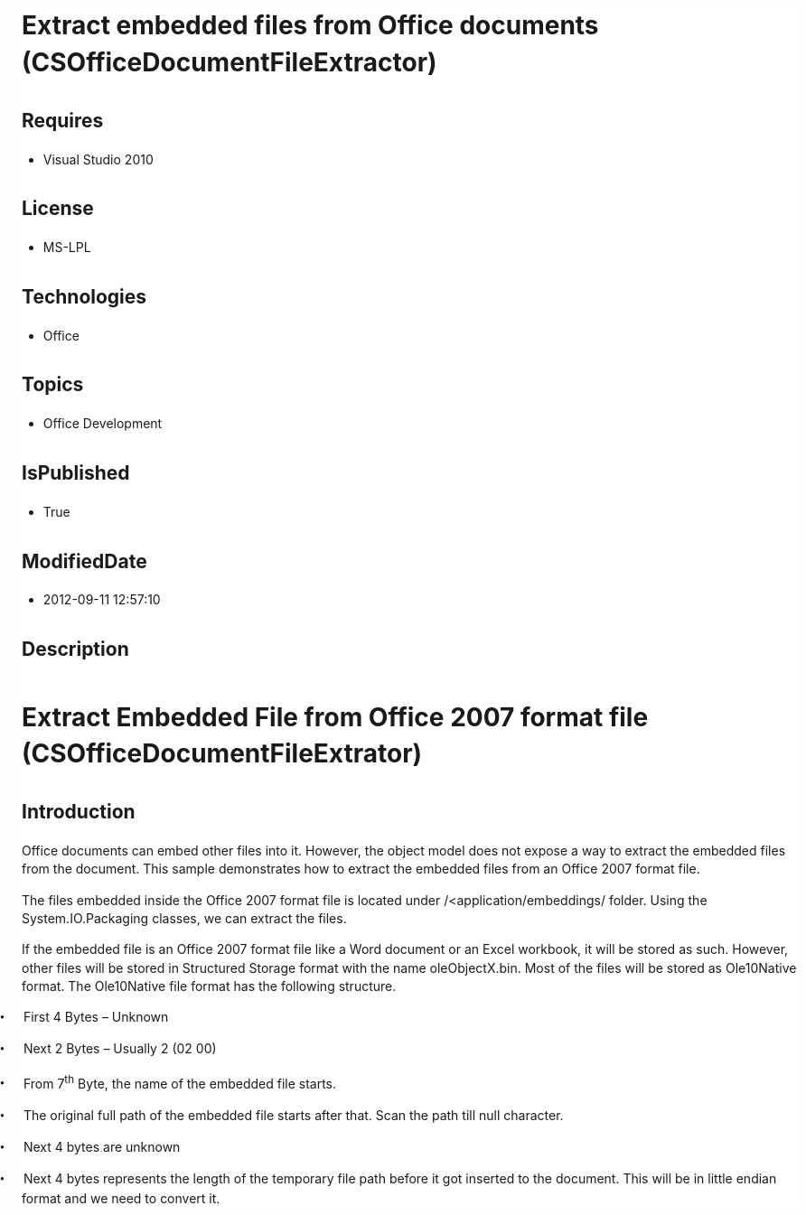 # Extract embedded files from Office documents (CSOfficeDocumentFileExtractor)
## Requires
* Visual Studio 2010
## License
* MS-LPL
## Technologies
* Office
## Topics
* Office Development
## IsPublished
* True
## ModifiedDate
* 2012-09-11 12:57:10
## Description

<h1>Extract Embedded File from Office 2007 format file (CSOfficeDocumentFileExtrator)</h1>
<h2>Introduction</h2>
<p class="MsoNormal">Office documents can embed other files into it. However, the object model does not expose a way to extract the embedded files from the document. This sample demonstrates how to extract the embedded files from an Office 2007 format file.</p>
<p class="MsoNormal">The files embedded inside the Office 2007 format file is located under /&lt;application/embeddings/ folder. Using the System.IO.Packaging classes, we can extract the files.</p>
<p class="MsoNormal">If the embedded file is an Office 2007 format file like a Word document or an Excel workbook, it will be stored as such. However, other files will be stored in Structured Storage format with the name oleObjectX.bin. Most of the files
 will be stored as Ole10Native format. The Ole10Native file format has the following structure.</p>
<p class="MsoListParagraphCxSpFirst" style="text-indent:-.25in"><span style="font-family:Symbol"><span>&bull;<span style="font:7.0pt &quot;Times New Roman&quot;">&nbsp;&nbsp;&nbsp;&nbsp;&nbsp;&nbsp;&nbsp;&nbsp;
</span></span></span>First 4 Bytes &ndash; Unknown</p>
<p class="MsoListParagraphCxSpMiddle" style="text-indent:-.25in"><span style="font-family:Symbol"><span>&bull;<span style="font:7.0pt &quot;Times New Roman&quot;">&nbsp;&nbsp;&nbsp;&nbsp;&nbsp;&nbsp;&nbsp;&nbsp;
</span></span></span>Next 2 Bytes &ndash; Usually 2 (02 00)</p>
<p class="MsoListParagraphCxSpMiddle" style="text-indent:-.25in"><span style="font-family:Symbol"><span>&bull;<span style="font:7.0pt &quot;Times New Roman&quot;">&nbsp;&nbsp;&nbsp;&nbsp;&nbsp;&nbsp;&nbsp;&nbsp;
</span></span></span>From 7<sup>th</sup> Byte, the name of the embedded file starts.</p>
<p class="MsoListParagraphCxSpMiddle" style="text-indent:-.25in"><span style="font-family:Symbol"><span>&bull;<span style="font:7.0pt &quot;Times New Roman&quot;">&nbsp;&nbsp;&nbsp;&nbsp;&nbsp;&nbsp;&nbsp;&nbsp;
</span></span></span>The original full path of the embedded file starts after that. Scan the path till null character.</p>
<p class="MsoListParagraphCxSpMiddle" style="text-indent:-.25in"><span style="font-family:Symbol"><span>&bull;<span style="font:7.0pt &quot;Times New Roman&quot;">&nbsp;&nbsp;&nbsp;&nbsp;&nbsp;&nbsp;&nbsp;&nbsp;
</span></span></span>Next 4 bytes are unknown</p>
<p class="MsoListParagraphCxSpMiddle" style="text-indent:-.25in"><span style="font-family:Symbol"><span>&bull;<span style="font:7.0pt &quot;Times New Roman&quot;">&nbsp;&nbsp;&nbsp;&nbsp;&nbsp;&nbsp;&nbsp;&nbsp;
</span></span></span>Next 4 bytes represents the length of the temporary file path before it got inserted to the document. This will be in little endian format and we need to convert it.</p>